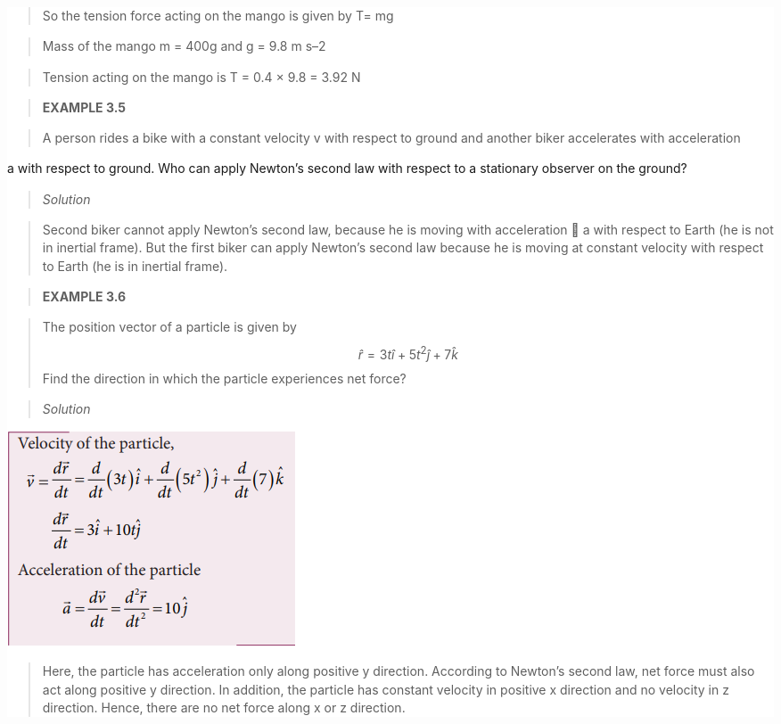 >So the tension force acting on the 
mango is given by T= mg

>Mass of the mango m = 400g and 
g = 9.8 m s–2

>Tension acting on the mango is 
T = 0.4 × 9.8 = 3.92 N

>**EXAMPLE 3.5**

>A person rides a bike with a constant 
velocity 
v with respect to ground and 
another biker accelerates with acceleration 

a with respect to ground. Who can apply 
Newton’s second law with respect to a 
stationary observer on the ground?

>*Solution*

>Second biker cannot apply Newton’s 
second law, because he is moving with 
acceleration 
a with respect to Earth (he is 
not in inertial frame). But the first biker 
can apply Newton’s second law because he 
is moving at constant velocity with respect 
to Earth (he is in inertial frame). 

>**EXAMPLE 3.6**

>The position vector of a particle is given 
by 
$$ \hat{r} = 3t\hat{i} + 5t^2\hat{j} + 7\hat{k} $$
 Find the direction in 
which the particle experiences net force?

>*Solution*

![alt text](../media/img192.png)

>Here, the particle has acceleration only along 
positive y direction. According to Newton’s 
second law, net force must also act along 
positive y direction. In addition, the particle 
has constant velocity in positive x direction 
and no velocity in z direction. Hence, there 
are no net force along x or z direction.
